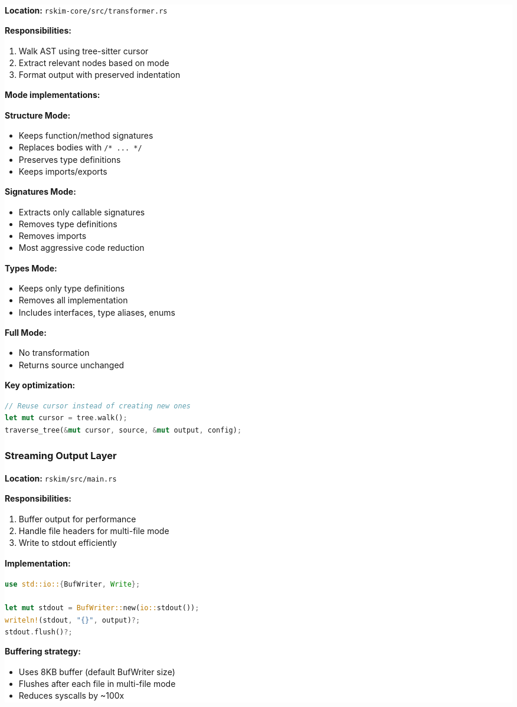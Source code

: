 **Location:** `rskim-core/src/transformer.rs`

**Responsibilities:**
1. Walk AST using tree-sitter cursor
2. Extract relevant nodes based on mode
3. Format output with preserved indentation

**Mode implementations:**

**Structure Mode:**
- Keeps function/method signatures
- Replaces bodies with `/* ... */`
- Preserves type definitions
- Keeps imports/exports

**Signatures Mode:**
- Extracts only callable signatures
- Removes type definitions
- Removes imports
- Most aggressive code reduction

**Types Mode:**
- Keeps only type definitions
- Removes all implementation
- Includes interfaces, type aliases, enums

**Full Mode:**
- No transformation
- Returns source unchanged

**Key optimization:**
```rust
// Reuse cursor instead of creating new ones
let mut cursor = tree.walk();
traverse_tree(&mut cursor, source, &mut output, config);
```

### Streaming Output Layer

**Location:** `rskim/src/main.rs`

**Responsibilities:**
1. Buffer output for performance
2. Handle file headers for multi-file mode
3. Write to stdout efficiently

**Implementation:**
```rust
use std::io::{BufWriter, Write};

let mut stdout = BufWriter::new(io::stdout());
writeln!(stdout, "{}", output)?;
stdout.flush()?;
```

**Buffering strategy:**
- Uses 8KB buffer (default BufWriter size)
- Flushes after each file in multi-file mode
- Reduces syscalls by ~100x
